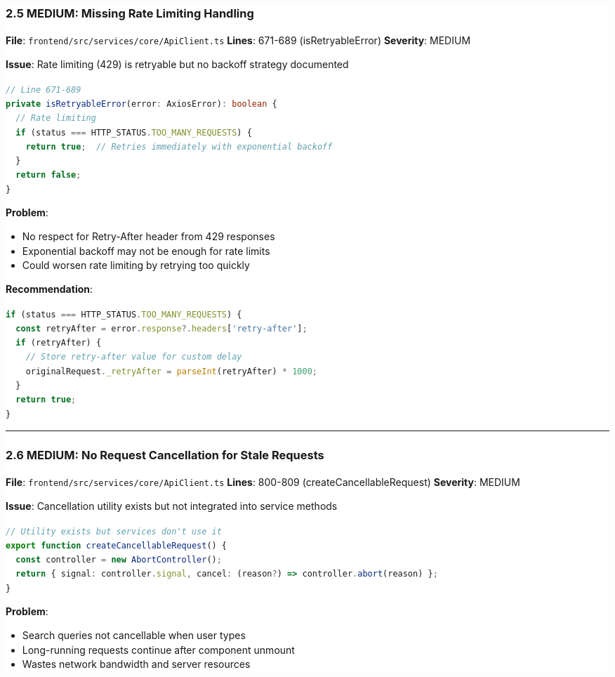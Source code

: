 ### 2.5 MEDIUM: Missing Rate Limiting Handling
**File**: `frontend/src/services/core/ApiClient.ts`
**Lines**: 671-689 (isRetryableError)
**Severity**: MEDIUM

**Issue**: Rate limiting (429) is retryable but no backoff strategy documented
```typescript
// Line 671-689
private isRetryableError(error: AxiosError): boolean {
  // Rate limiting
  if (status === HTTP_STATUS.TOO_MANY_REQUESTS) {
    return true;  // Retries immediately with exponential backoff
  }
  return false;
}
```

**Problem**:
- No respect for Retry-After header from 429 responses
- Exponential backoff may not be enough for rate limits
- Could worsen rate limiting by retrying too quickly

**Recommendation**:
```typescript
if (status === HTTP_STATUS.TOO_MANY_REQUESTS) {
  const retryAfter = error.response?.headers['retry-after'];
  if (retryAfter) {
    // Store retry-after value for custom delay
    originalRequest._retryAfter = parseInt(retryAfter) * 1000;
  }
  return true;
}
```

---

### 2.6 MEDIUM: No Request Cancellation for Stale Requests
**File**: `frontend/src/services/core/ApiClient.ts`
**Lines**: 800-809 (createCancellableRequest)
**Severity**: MEDIUM

**Issue**: Cancellation utility exists but not integrated into service methods
```typescript
// Utility exists but services don't use it
export function createCancellableRequest() {
  const controller = new AbortController();
  return { signal: controller.signal, cancel: (reason?) => controller.abort(reason) };
}
```

**Problem**:
- Search queries not cancellable when user types
- Long-running requests continue after component unmount
- Wastes network bandwidth and server resources
